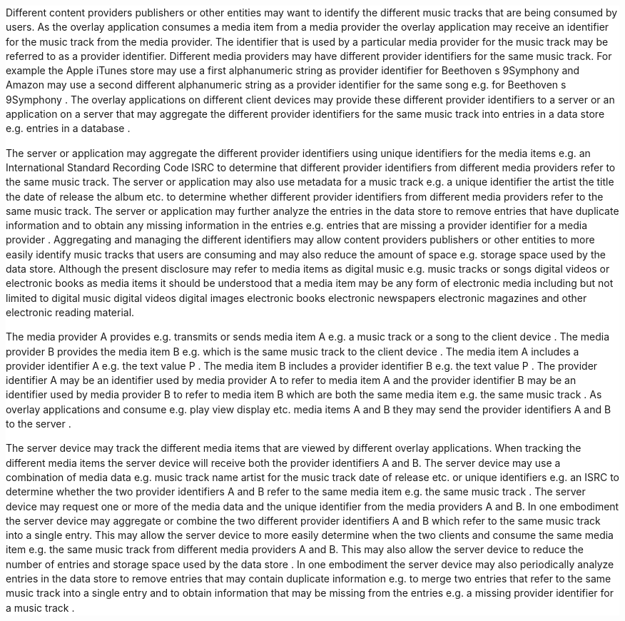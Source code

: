 Different content providers publishers or other entities may want to identify the different music tracks that are being consumed by users. As the overlay application consumes a media item from a media provider the overlay application may receive an identifier for the music track from the media provider. The identifier that is used by a particular media provider for the music track may be referred to as a provider identifier. Different media providers may have different provider identifiers for the same music track. For example the Apple iTunes store may use a first alphanumeric string as provider identifier for Beethoven s 9Symphony and Amazon may use a second different alphanumeric string as a provider identifier for the same song e.g. for Beethoven s 9Symphony . The overlay applications on different client devices may provide these different provider identifiers to a server or an application on a server that may aggregate the different provider identifiers for the same music track into entries in a data store e.g. entries in a database .

The server or application may aggregate the different provider identifiers using unique identifiers for the media items e.g. an International Standard Recording Code ISRC to determine that different provider identifiers from different media providers refer to the same music track. The server or application may also use metadata for a music track e.g. a unique identifier the artist the title the date of release the album etc. to determine whether different provider identifiers from different media providers refer to the same music track. The server or application may further analyze the entries in the data store to remove entries that have duplicate information and to obtain any missing information in the entries e.g. entries that are missing a provider identifier for a media provider . Aggregating and managing the different identifiers may allow content providers publishers or other entities to more easily identify music tracks that users are consuming and may also reduce the amount of space e.g. storage space used by the data store. Although the present disclosure may refer to media items as digital music e.g. music tracks or songs digital videos or electronic books as media items it should be understood that a media item may be any form of electronic media including but not limited to digital music digital videos digital images electronic books electronic newspapers electronic magazines and other electronic reading material.

The media provider A provides e.g. transmits or sends media item A e.g. a music track or a song to the client device . The media provider B provides the media item B e.g. which is the same music track to the client device . The media item A includes a provider identifier A e.g. the text value P . The media item B includes a provider identifier B e.g. the text value P . The provider identifier A may be an identifier used by media provider A to refer to media item A and the provider identifier B may be an identifier used by media provider B to refer to media item B which are both the same media item e.g. the same music track . As overlay applications and consume e.g. play view display etc. media items A and B they may send the provider identifiers A and B to the server .

The server device may track the different media items that are viewed by different overlay applications. When tracking the different media items the server device will receive both the provider identifiers A and B. The server device may use a combination of media data e.g. music track name artist for the music track date of release etc. or unique identifiers e.g. an ISRC to determine whether the two provider identifiers A and B refer to the same media item e.g. the same music track . The server device may request one or more of the media data and the unique identifier from the media providers A and B. In one embodiment the server device may aggregate or combine the two different provider identifiers A and B which refer to the same music track into a single entry. This may allow the server device to more easily determine when the two clients and consume the same media item e.g. the same music track from different media providers A and B. This may also allow the server device to reduce the number of entries and storage space used by the data store . In one embodiment the server device may also periodically analyze entries in the data store to remove entries that may contain duplicate information e.g. to merge two entries that refer to the same music track into a single entry and to obtain information that may be missing from the entries e.g. a missing provider identifier for a music track .
